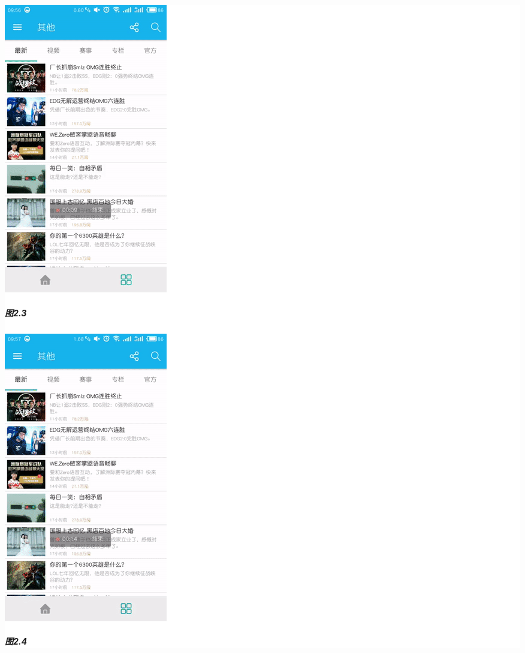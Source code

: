 <img src="screenshots/screenshot02.gif" width=270 height=480>
<h5>图2.3</h5>
<img src="screenshots/screenshot03.gif" width=270 height=480>
<h5>图2.4</h5>